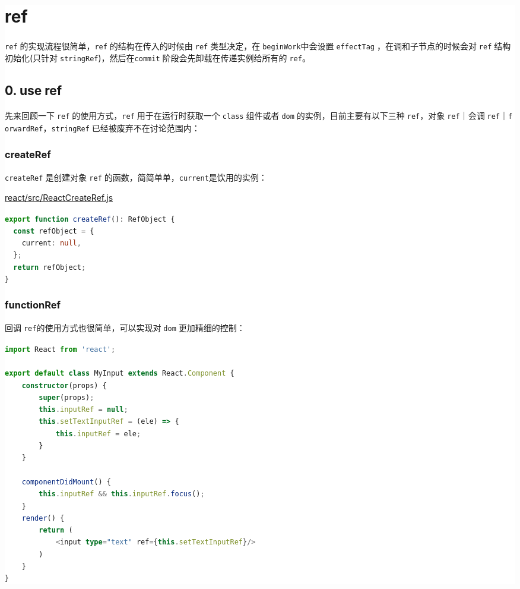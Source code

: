 # ref

`ref` 的实现流程很简单，`ref` 的结构在传入的时候由 `ref` 类型决定，在 `beginWork`中会设置 `effectTag`  ，在调和子节点的时候会对 `ref` 结构初始化(只针对 `stringRef`)，然后在`commit` 阶段会先卸载在传递实例给所有的 `ref`。

## 0. use ref

先来回顾一下 `ref` 的使用方式，`ref` 用于在运行时获取一个 `class` 组件或者 `dom` 的实例，目前主要有以下三种 `ref`，对象 `ref`｜会调 `ref`｜`forwardRef`，`stringRef` 已经被废弃不在讨论范围内：

### createRef

`createRef` 是创建对象 `ref` 的函数，简简单单，`current`是饮用的实例：

[react/src/ReactCreateRef.js]()

```ts
export function createRef(): RefObject {
  const refObject = {
    current: null,
  };
  return refObject;
}

```

### functionRef

回调 `ref`的使用方式也很简单，可以实现对 `dom` 更加精细的控制：

```ts
import React from 'react';

export default class MyInput extends React.Component {
    constructor(props) {
        super(props);
        this.inputRef = null;
        this.setTextInputRef = (ele) => {
            this.inputRef = ele;
        }
    }

    componentDidMount() {
        this.inputRef && this.inputRef.focus();
    }
    render() {
        return (
            <input type="text" ref={this.setTextInputRef}/>
        )
    }
}
```
